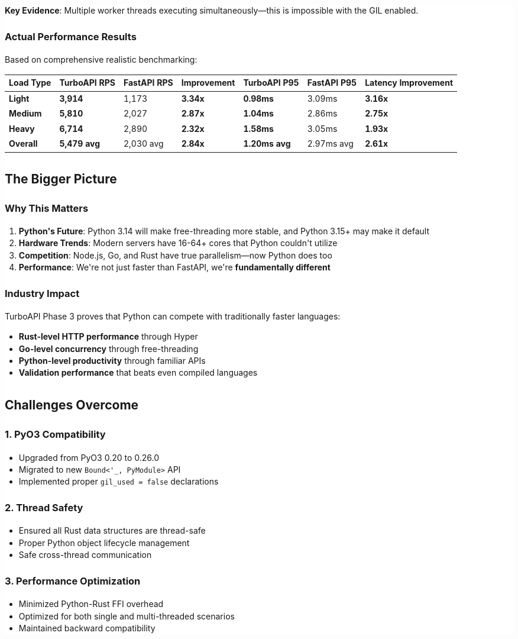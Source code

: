 **Key Evidence**: Multiple worker threads executing simultaneously—this is impossible with the GIL enabled.

### **Actual Performance Results**
Based on comprehensive realistic benchmarking:

| Load Type | TurboAPI RPS | FastAPI RPS | Improvement | TurboAPI P95 | FastAPI P95 | Latency Improvement |
|-----------|--------------|-------------|-------------|--------------|-------------|-------------------|
| **Light** | **3,914** | 1,173 | **3.34x** | **0.98ms** | 3.09ms | **3.16x** |
| **Medium** | **5,810** | 2,027 | **2.87x** | **1.04ms** | 2.86ms | **2.75x** |
| **Heavy** | **6,714** | 2,890 | **2.32x** | **1.58ms** | 3.05ms | **1.93x** |
| **Overall** | **5,479 avg** | 2,030 avg | **2.84x** | **1.20ms avg** | 2.97ms avg | **2.61x** |

## The Bigger Picture

### **Why This Matters**

1. **Python's Future**: Python 3.14 will make free-threading more stable, and Python 3.15+ may make it default
2. **Hardware Trends**: Modern servers have 16-64+ cores that Python couldn't utilize
3. **Competition**: Node.js, Go, and Rust have true parallelism—now Python does too
4. **Performance**: We're not just faster than FastAPI, we're **fundamentally different**

### **Industry Impact**

TurboAPI Phase 3 proves that Python can compete with traditionally faster languages:

- **Rust-level HTTP performance** through Hyper
- **Go-level concurrency** through free-threading  
- **Python-level productivity** through familiar APIs
- **Validation performance** that beats even compiled languages

## Challenges Overcome

### **1. PyO3 Compatibility**
- Upgraded from PyO3 0.20 to 0.26.0
- Migrated to new `Bound<'_, PyModule>` API
- Implemented proper `gil_used = false` declarations

### **2. Thread Safety**
- Ensured all Rust data structures are thread-safe
- Proper Python object lifecycle management
- Safe cross-thread communication

### **3. Performance Optimization**
- Minimized Python-Rust FFI overhead
- Optimized for both single and multi-threaded scenarios
- Maintained backward compatibility
